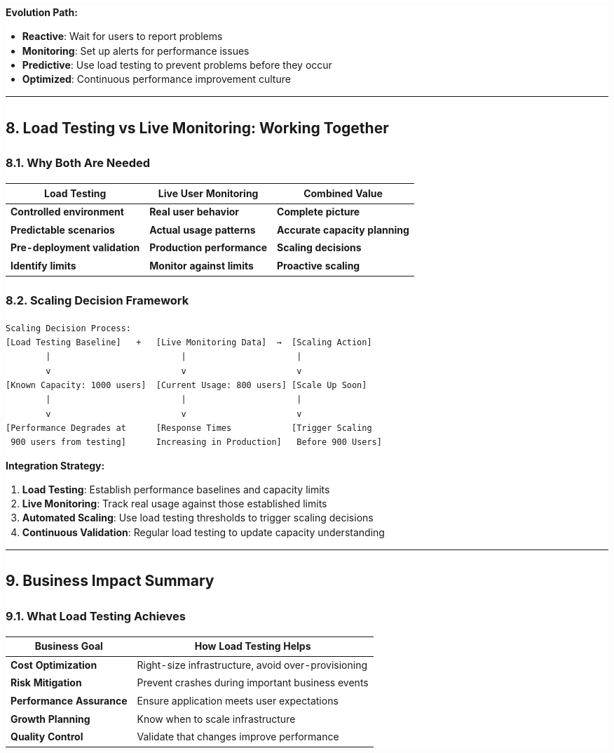 **Evolution Path:**

- **Reactive**: Wait for users to report problems
- **Monitoring**: Set up alerts for performance issues
- **Predictive**: Use load testing to prevent problems before they occur
- **Optimized**: Continuous performance improvement culture

---

## 8. Load Testing vs Live Monitoring: Working Together

### 8.1. Why Both Are Needed

| **Load Testing**              | **Live User Monitoring**   | **Combined Value**             |
|-------------------------------|----------------------------|--------------------------------|
| **Controlled environment**    | **Real user behavior**     | **Complete picture**           |
| **Predictable scenarios**     | **Actual usage patterns**  | **Accurate capacity planning** |
| **Pre-deployment validation** | **Production performance** | **Scaling decisions**          |
| **Identify limits**           | **Monitor against limits** | **Proactive scaling**          |

### 8.2. Scaling Decision Framework

```
Scaling Decision Process:
[Load Testing Baseline]   +   [Live Monitoring Data]  →  [Scaling Action]
        |                          |                      |
        v                          v                      v
[Known Capacity: 1000 users]  [Current Usage: 800 users] [Scale Up Soon]
        |                          |                      |
        v                          v                      v
[Performance Degrades at      [Response Times            [Trigger Scaling
 900 users from testing]      Increasing in Production]   Before 900 Users]
```

**Integration Strategy:**

1. **Load Testing**: Establish performance baselines and capacity limits
2. **Live Monitoring**: Track real usage against those established limits
3. **Automated Scaling**: Use load testing thresholds to trigger scaling decisions
4. **Continuous Validation**: Regular load testing to update capacity understanding

---

## 9. Business Impact Summary

### 9.1. What Load Testing Achieves

| **Business Goal**         | **How Load Testing Helps**                         |
|---------------------------|----------------------------------------------------|
| **Cost Optimization**     | Right-size infrastructure, avoid over-provisioning |
| **Risk Mitigation**       | Prevent crashes during important business events   |
| **Performance Assurance** | Ensure application meets user expectations         |
| **Growth Planning**       | Know when to scale infrastructure                  |
| **Quality Control**       | Validate that changes improve performance          |
